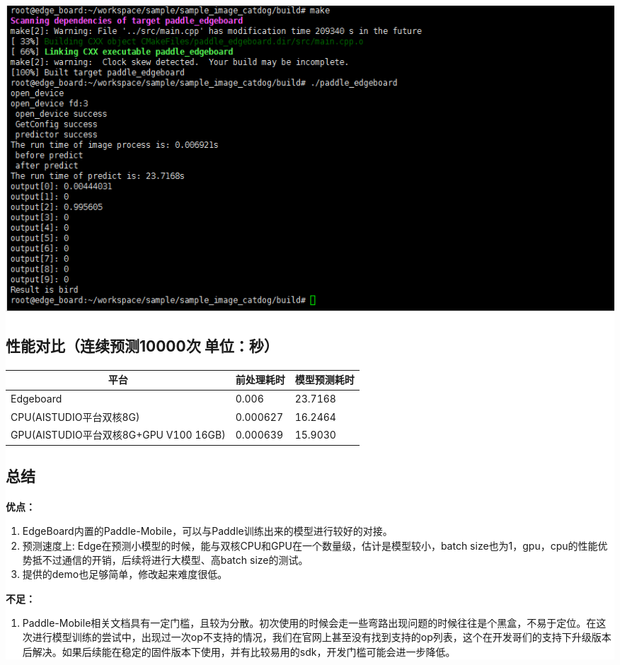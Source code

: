 ![result1](result1.png)

## 性能对比（连续预测10000次 单位：秒）

| 平台                                | 前处理耗时    | 模型预测耗时  |
| --------------------------------- | -------- | ------- |
| Edgeboard                         | 0.006    | 23.7168 |
| CPU(AISTUDIO平台双核8G)               | 0.000627 | 16.2464 |
| GPU(AISTUDIO平台双核8G+GPU V100 16GB) | 0.000639 | 15.9030 |
## 总结
**优点：**

1. EdgeBoard内置的Paddle-Mobile，可以与Paddle训练出来的模型进行较好的对接。
2. 预测速度上: Edge在预测小模型的时候，能与双核CPU和GPU在一个数量级，估计是模型较小，batch size也为1，gpu，cpu的性能优势抵不过通信的开销，后续将进行大模型、高batch size的测试。
3. 提供的demo也足够简单，修改起来难度很低。

**不足：**

1. Paddle-Mobile相关文档具有一定门槛，且较为分散。初次使用的时候会走一些弯路出现问题的时候往往是个黑盒，不易于定位。在这次进行模型训练的尝试中，出现过一次op不支持的情况，我们在官网上甚至没有找到支持的op列表，这个在开发哥们的支持下升级版本后解决。如果后续能在稳定的固件版本下使用，并有比较易用的sdk，开发门槛可能会进一步降低。